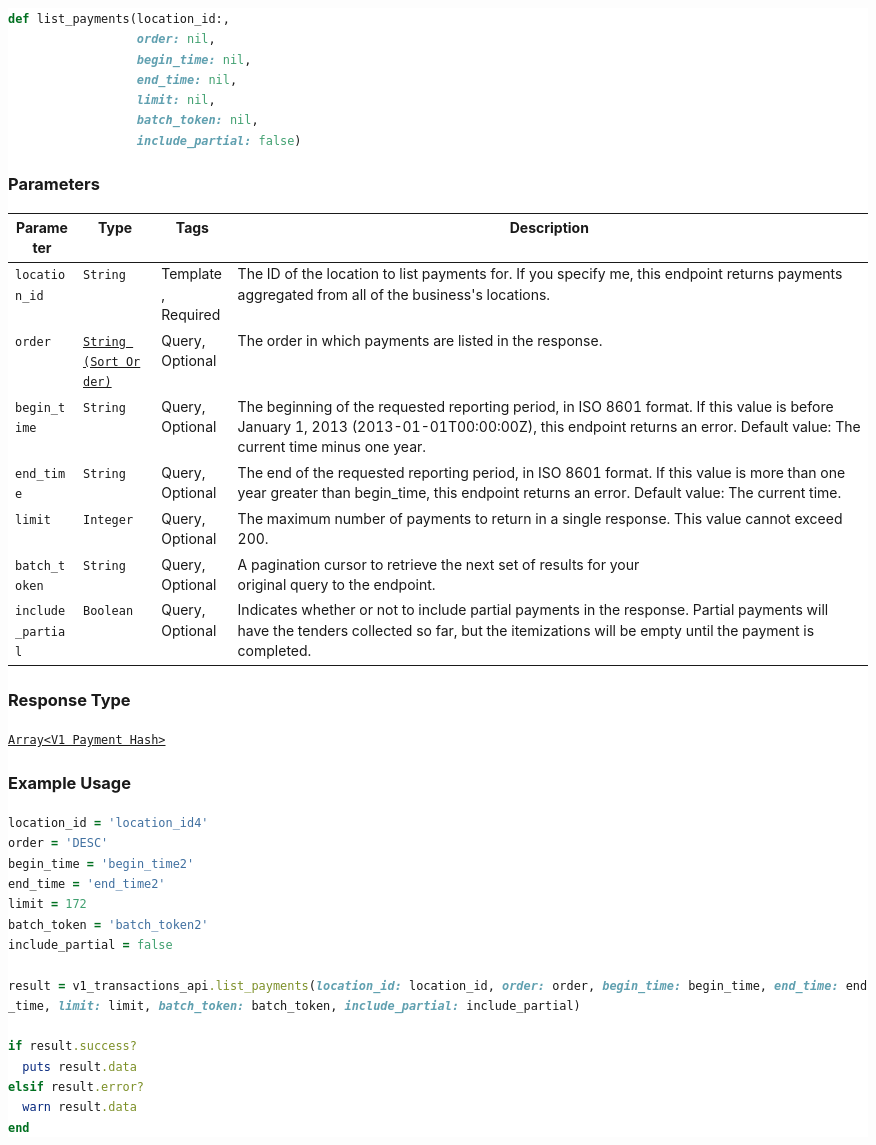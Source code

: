 ```ruby
def list_payments(location_id:,
                  order: nil,
                  begin_time: nil,
                  end_time: nil,
                  limit: nil,
                  batch_token: nil,
                  include_partial: false)
```

### Parameters

| Parameter | Type | Tags | Description |
|  --- | --- | --- | --- |
| `location_id` | `String` | Template, Required | The ID of the location to list payments for. If you specify me, this endpoint returns payments aggregated from all of the business's locations. |
| `order` | [`String (Sort Order)`](/doc/models/sort-order.md) | Query, Optional | The order in which payments are listed in the response. |
| `begin_time` | `String` | Query, Optional | The beginning of the requested reporting period, in ISO 8601 format. If this value is before January 1, 2013 (2013-01-01T00:00:00Z), this endpoint returns an error. Default value: The current time minus one year. |
| `end_time` | `String` | Query, Optional | The end of the requested reporting period, in ISO 8601 format. If this value is more than one year greater than begin_time, this endpoint returns an error. Default value: The current time. |
| `limit` | `Integer` | Query, Optional | The maximum number of payments to return in a single response. This value cannot exceed 200. |
| `batch_token` | `String` | Query, Optional | A pagination cursor to retrieve the next set of results for your<br>original query to the endpoint. |
| `include_partial` | `Boolean` | Query, Optional | Indicates whether or not to include partial payments in the response. Partial payments will have the tenders collected so far, but the itemizations will be empty until the payment is completed. |

### Response Type

[`Array<V1 Payment Hash>`](/doc/models/v1-payment.md)

### Example Usage

```ruby
location_id = 'location_id4'
order = 'DESC'
begin_time = 'begin_time2'
end_time = 'end_time2'
limit = 172
batch_token = 'batch_token2'
include_partial = false

result = v1_transactions_api.list_payments(location_id: location_id, order: order, begin_time: begin_time, end_time: end_time, limit: limit, batch_token: batch_token, include_partial: include_partial)

if result.success?
  puts result.data
elsif result.error?
  warn result.data
end
```
